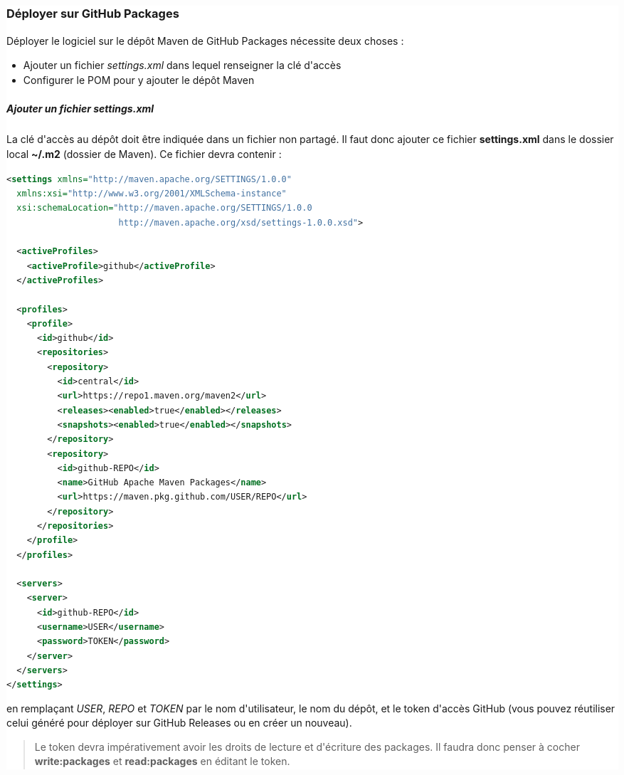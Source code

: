 ### Déployer sur GitHub Packages <a name="deployer-sur-github-packages"></a>
Déployer le logiciel sur le dépôt Maven de GitHub Packages nécessite deux choses :
- Ajouter un fichier *settings.xml* dans lequel renseigner la clé d'accès
- Configurer le POM pour y ajouter le dépôt Maven

##### Ajouter un fichier *settings.xml*
La clé d'accès au dépôt doit être indiquée dans un fichier non partagé. Il faut donc ajouter ce fichier **settings.xml** dans le dossier local **~/.m2** (dossier de Maven). Ce fichier devra contenir :  
```xml
<settings xmlns="http://maven.apache.org/SETTINGS/1.0.0"
  xmlns:xsi="http://www.w3.org/2001/XMLSchema-instance"
  xsi:schemaLocation="http://maven.apache.org/SETTINGS/1.0.0
                      http://maven.apache.org/xsd/settings-1.0.0.xsd">

  <activeProfiles>
    <activeProfile>github</activeProfile>
  </activeProfiles>

  <profiles>
    <profile>
      <id>github</id>
      <repositories>
        <repository>
          <id>central</id>
          <url>https://repo1.maven.org/maven2</url>
          <releases><enabled>true</enabled></releases>
          <snapshots><enabled>true</enabled></snapshots>
        </repository>
        <repository>
          <id>github-REPO</id>
          <name>GitHub Apache Maven Packages</name>
          <url>https://maven.pkg.github.com/USER/REPO</url>
        </repository>
      </repositories>
    </profile>
  </profiles>

  <servers>
    <server>
      <id>github-REPO</id>
      <username>USER</username>
      <password>TOKEN</password>
    </server>
  </servers>
</settings>
```
en remplaçant *USER*, *REPO* et *TOKEN* par le nom d'utilisateur, le nom du dépôt, et le token d'accès GitHub (vous pouvez réutiliser celui généré pour déployer sur GitHub Releases ou en créer un nouveau).
> Le token devra impérativement avoir les droits de lecture et d'écriture des packages. Il faudra donc penser à cocher **write:packages** et **read:packages** en éditant le token.
